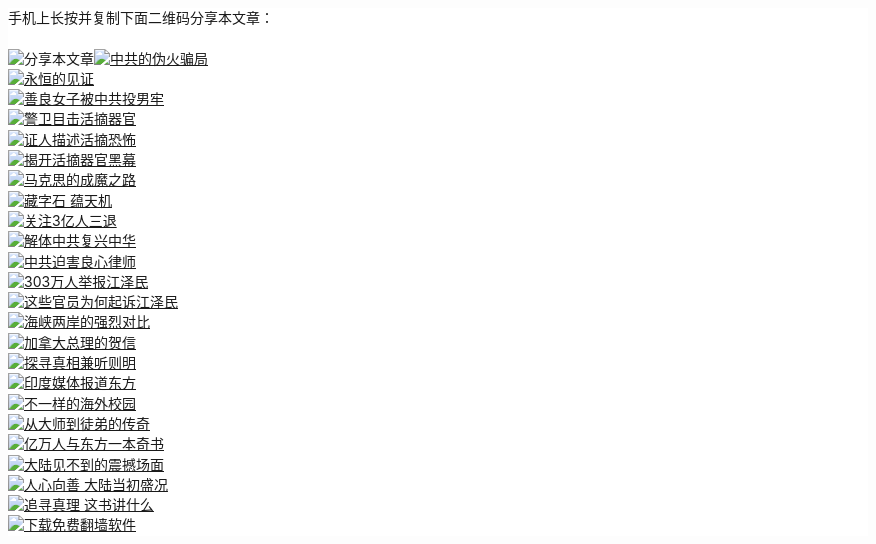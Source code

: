 ####
手机上长按并复制下面二维码分享本文章：<br><br><img src="http://www.hehaibao.com/qr/index.php?m=1&e=L&p=10&t=&d=https://github.com/asdfghy6/djy/blob/master/gb/7/11/17/n1904419.md%231" title="分享本文章"></td><td VALIGN=TOP><a href="https://github.com/asdfghy6/djy/blob/master/gb/16/1/21/n4622075.md?dfh#1" target="_blank"><img src="https://raw.githubusercontent.com/asdfghy6/djy/master/gb/300/wei-f1.jpg" title="中共的伪火骗局"  alt="中共的伪火骗局"></a><br><a href="https://github.com/asdfghy6/yh/blob/master/README.md?dfh#1" target="_blank"><img src="https://raw.githubusercontent.com/asdfghy6/djy/master/gb/300/yong-h.jpg" title="永恒的见证"  alt="永恒的见证"></a><br><a href="https://github.com/asdfghy6/djy/blob/master/gb/13/9/29/n3974789.md?dfh#1" target="_blank"><img src="https://raw.githubusercontent.com/asdfghy6/djy/master/gb/300/shang-lnz.jpg" title="善良女子被中共投男牢"  alt="善良女子被中共投男牢"></a><br><a href="https://github.com/asdfghy6/djy/blob/master/gb/16/3/16/n4663449.md?dfh#1" target="_blank"><img src="https://raw.githubusercontent.com/asdfghy6/djy/master/gb/300/huo-z3.jpg" title="警卫目击活摘器官"  alt="警卫目击活摘器官"></a><br><a href="https://github.com/asdfghy6/djy/blob/master/gb/16/8/7/n8177641.md?dfh#1" target="_blank"><img src="https://raw.githubusercontent.com/asdfghy6/djy/master/gb/300/huo-z4.jpg" title="证人描述活摘恐怖"  alt="证人描述活摘恐怖"></a><br><a href="https://github.com/asdfghy6/djy/blob/master/gb/10/4/19/n2881569.md?dfh#1" target="_blank"><img src="https://raw.githubusercontent.com/asdfghy6/djy/master/gb/300/huo-z1.jpg" title="揭开活摘器官黑幕"  alt="揭开活摘器官黑幕"></a><br><a href="https://github.com/asdfghy6/djy/blob/master/gb/10/11/7/n3077476.md?dfh#1" target="_blank"><img src="https://raw.githubusercontent.com/asdfghy6/djy/master/gb/300/ma-ks.jpg" title="马克思的成魔之路"  alt="马克思的成魔之路"></a><br><a href="https://github.com/asdfghy6/djy/blob/master/gb/14/6/9/n4173977.md?dfh#1" target="_blank"><img src="https://raw.githubusercontent.com/asdfghy6/djy/master/gb/300/chang-zs.jpg" title="藏字石 蕴天机"  alt="藏字石 蕴天机"></a><br><a href="https://github.com/asdfghy6/djy/blob/master/gb/18/5/10/n10381511.md?dfh#1" target="_blank"><img src="https://raw.githubusercontent.com/asdfghy6/djy/master/gb/300/st1.jpg" title="关注3亿人三退"  alt="关注3亿人三退"></a><br><a href="https://github.com/asdfghy6/djy/blob/master/gb/18/3/21/n10237682.md?dfh#1" target="_blank"><img src="https://raw.githubusercontent.com/asdfghy6/djy/master/gb/300/jie-t.jpg" title="解体中共复兴中华"  alt="解体中共复兴中华"></a><br><a href="https://github.com/asdfghy6/djy/blob/master/gb/9/2/9/n2422991.md?dfh#1" target="_blank"><img src="https://raw.githubusercontent.com/asdfghy6/djy/master/gb/300/gao-zs.jpg" title="中共迫害良心律师"  alt="中共迫害良心律师"></a><br><a href="https://github.com/asdfghy6/djy/blob/master/gb/18/12/9/n10900044.md?dfh#1" target="_blank"><img src="https://raw.githubusercontent.com/asdfghy6/djy/master/gb/300/sj1.jpg" title="303万人举报江泽民"  alt="303万人举报江泽民"></a><br><a href="https://github.com/asdfghy6/djy/blob/master/gb/18/8/28/n10672014.md?dfh#1" target="_blank"><img src="https://raw.githubusercontent.com/asdfghy6/djy/master/gb/300/sj2.jpg" title="这些官员为何起诉江泽民"  alt="这些官员为何起诉江泽民"></a><br><a href="https://github.com/asdfghy6/djy/blob/master/gb/8/12/18/n2367165.md?dfh#1" target="_blank"><img src="https://raw.githubusercontent.com/asdfghy6/djy/master/gb/300/liangan.jpg" title="海峡两岸的强烈对比"  alt="海峡两岸的强烈对比"></a><br><a href="https://github.com/asdfghy6/djy/blob/master/gb/15/5/5/n4427238.md?dfh#1" target="_blank"><img src="https://raw.githubusercontent.com/asdfghy6/djy/master/gb/300/jia-ndzl.jpg" title="加拿大总理的贺信"  alt="加拿大总理的贺信"></a><br><a href="https://github.com/asdfghy6/djy/blob/master/gb/11/6/17/n3289382.md?dfh#1" target="_blank">
<img src="https://raw.githubusercontent.com/asdfghy6/djy/master/gb/300/xiao-wd.jpg" title="探寻真相兼听则明"  alt="探寻真相兼听则明"></a><br><a href="https://github.com/asdfghy6/djy/blob/master/gb/18/10/27/n10812623.md?dfh#1" target="_blank"><img src="https://raw.githubusercontent.com/asdfghy6/djy/master/gb/300/yindu.jpg" title="印度媒体报道东方"  alt="印度媒体报道东方"></a><br><a href="https://github.com/asdfghy6/djy/blob/master/gb/18/6/9/n10469652.md?dfh#1" target="_blank"><img src="https://raw.githubusercontent.com/asdfghy6/djy/master/gb/300/xie-j.jpg" title="不一样的海外校园"  alt="不一样的海外校园"></a><br><a href="https://github.com/asdfghy6/djy/blob/master/gb/7/4/5/n1669415.md?dfh#1" target="_blank"><img src="https://raw.githubusercontent.com/asdfghy6/djy/master/gb/300/li-up.jpg" title="从大师到徒弟的传奇"  alt="从大师到徒弟的传奇"></a><br><a href="https://github.com/asdfghy6/djy/blob/master/gb/17/5/26/n9191512.md?dfh#1" target="_blank"><img src="https://raw.githubusercontent.com/asdfghy6/djy/master/gb/300/zfl2.jpg" title="亿万人与东方一本奇书"  alt="亿万人与东方一本奇书"></a><br><a href="https://github.com/asdfghy6/djy/blob/master/gb/13/11/27/n4020290.md?dfh#1" target="_blank"><img src="https://raw.githubusercontent.com/asdfghy6/djy/master/gb/300/zhen-h.jpg" title="大陆见不到的震撼场面"  alt="大陆见不到的震撼场面"></a><br><a href="https://github.com/asdfghy6/djy/blob/master/gb/15/7/17/n4482910.md?dfh#1" target="_blank"><img src="https://raw.githubusercontent.com/asdfghy6/djy/master/gb/300/dalu-sk.jpg" title="人心向善 大陆当初盛况"  alt="人心向善 大陆当初盛况"></a><br><a href="https://github.com/asdfghy6/djy/blob/master/gb/9/10/15/n2689419.md?dfh#1" target="_blank"><img src="https://raw.githubusercontent.com/asdfghy6/djy/master/gb/300/zfl1.jpg" title="追寻真理 这书讲什么"  alt="追寻真理 这书讲什么"></a><br><a href="https://github.com/asdfghy6/fq/blob/master/README.md?dfh#1" target="_blank"><img src="https://raw.githubusercontent.com/asdfghy6/djy/master/gb/300/fq1.jpg" title="下载免费翻墙软件"  alt="下载免费翻墙软件"></a><br></td></tr></table>
